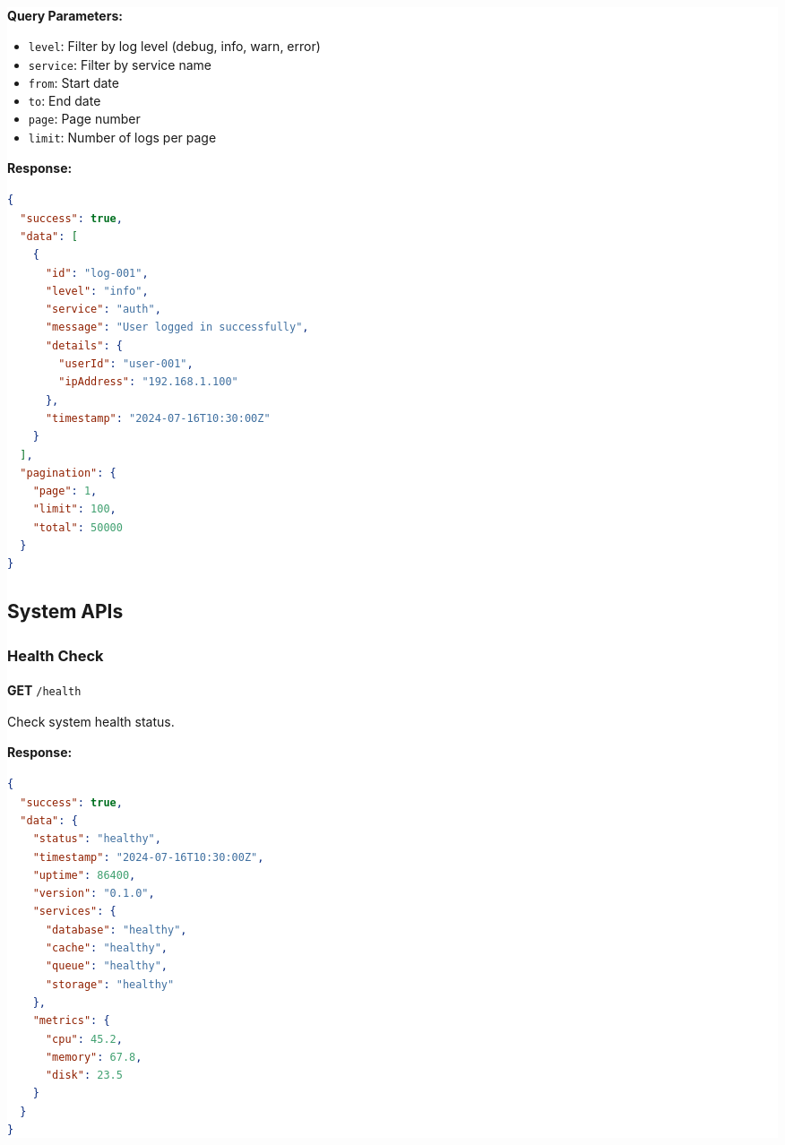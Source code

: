 **Query Parameters:**
- `level`: Filter by log level (debug, info, warn, error)
- `service`: Filter by service name
- `from`: Start date
- `to`: End date
- `page`: Page number
- `limit`: Number of logs per page

**Response:**
```json
{
  "success": true,
  "data": [
    {
      "id": "log-001",
      "level": "info",
      "service": "auth",
      "message": "User logged in successfully",
      "details": {
        "userId": "user-001",
        "ipAddress": "192.168.1.100"
      },
      "timestamp": "2024-07-16T10:30:00Z"
    }
  ],
  "pagination": {
    "page": 1,
    "limit": 100,
    "total": 50000
  }
}
```

## System APIs

### Health Check
**GET** `/health`

Check system health status.

**Response:**
```json
{
  "success": true,
  "data": {
    "status": "healthy",
    "timestamp": "2024-07-16T10:30:00Z",
    "uptime": 86400,
    "version": "0.1.0",
    "services": {
      "database": "healthy",
      "cache": "healthy",
      "queue": "healthy",
      "storage": "healthy"
    },
    "metrics": {
      "cpu": 45.2,
      "memory": 67.8,
      "disk": 23.5
    }
  }
}
```
